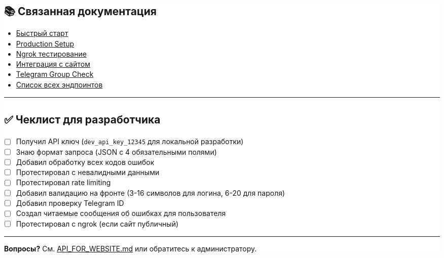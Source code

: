 
## 📚 Связанная документация

- [Быстрый старт](QUICKSTART.md)
- [Production Setup](PRODUCTION_SETUP.md)
- [Ngrok тестирование](NGROK_TESTING.md)
- [Интеграция с сайтом](API_FOR_WEBSITE.md)
- [Telegram Group Check](TELEGRAM_GROUP_CHECK.md)
- [Список всех эндпоинтов](ENDPOINTS.md)

---

## ✅ Чеклист для разработчика

- [ ] Получил API ключ (`dev_api_key_12345` для локальной разработки)
- [ ] Знаю формат запроса (JSON с 4 обязательными полями)
- [ ] Добавил обработку всех кодов ошибок
- [ ] Протестировал с невалидными данными
- [ ] Протестировал rate limiting
- [ ] Добавил валидацию на фронте (3-16 символов для логина, 6-20 для пароля)
- [ ] Добавил проверку Telegram ID
- [ ] Создал читаемые сообщения об ошибках для пользователя
- [ ] Протестировал с ngrok (если сайт публичный)

---

**Вопросы?** См. [API_FOR_WEBSITE.md](API_FOR_WEBSITE.md) или обратитесь к администратору.



